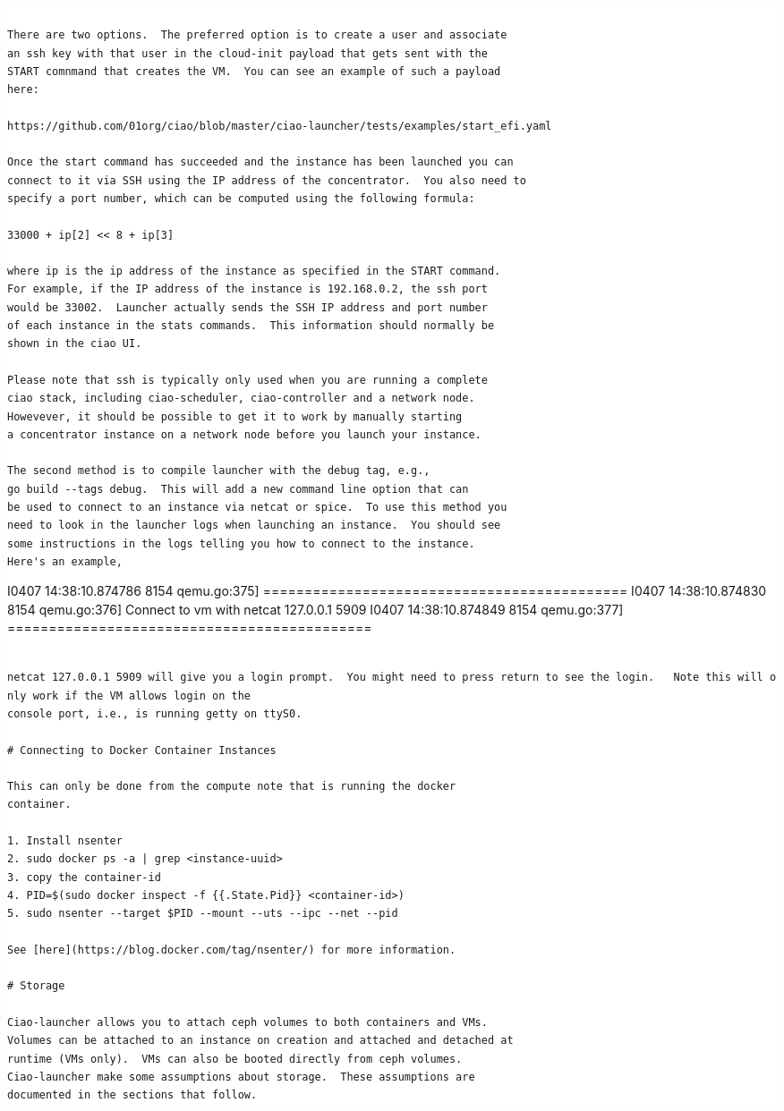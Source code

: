 ```

There are two options.  The preferred option is to create a user and associate
an ssh key with that user in the cloud-init payload that gets sent with the
START comnmand that creates the VM.  You can see an example of such a payload
here:

https://github.com/01org/ciao/blob/master/ciao-launcher/tests/examples/start_efi.yaml

Once the start command has succeeded and the instance has been launched you can
connect to it via SSH using the IP address of the concentrator.  You also need to
specify a port number, which can be computed using the following formula:

33000 + ip[2] << 8 + ip[3]

where ip is the ip address of the instance as specified in the START command.
For example, if the IP address of the instance is 192.168.0.2, the ssh port
would be 33002.  Launcher actually sends the SSH IP address and port number
of each instance in the stats commands.  This information should normally be
shown in the ciao UI.

Please note that ssh is typically only used when you are running a complete
ciao stack, including ciao-scheduler, ciao-controller and a network node.
Howevever, it should be possible to get it to work by manually starting
a concentrator instance on a network node before you launch your instance.

The second method is to compile launcher with the debug tag, e.g.,
go build --tags debug.  This will add a new command line option that can
be used to connect to an instance via netcat or spice.  To use this method you
need to look in the launcher logs when launching an instance.  You should see
some instructions in the logs telling you how to connect to the instance.
Here's an example,

```
I0407 14:38:10.874786    8154 qemu.go:375] ============================================
I0407 14:38:10.874830    8154 qemu.go:376] Connect to vm with netcat 127.0.0.1 5909
I0407 14:38:10.874849    8154 qemu.go:377] ============================================
```

netcat 127.0.0.1 5909 will give you a login prompt.  You might need to press return to see the login.   Note this will only work if the VM allows login on the
console port, i.e., is running getty on ttyS0.

# Connecting to Docker Container Instances

This can only be done from the compute note that is running the docker
container.

1. Install nsenter
2. sudo docker ps -a | grep <instance-uuid>
3. copy the container-id
4. PID=$(sudo docker inspect -f {{.State.Pid}} <container-id>)
5. sudo nsenter --target $PID --mount --uts --ipc --net --pid

See [here](https://blog.docker.com/tag/nsenter/) for more information.

# Storage

Ciao-launcher allows you to attach ceph volumes to both containers and VMs.
Volumes can be attached to an instance on creation and attached and detached at
runtime (VMs only).  VMs can also be booted directly from ceph volumes.
Ciao-launcher make some assumptions about storage.  These assumptions are
documented in the sections that follow.

```